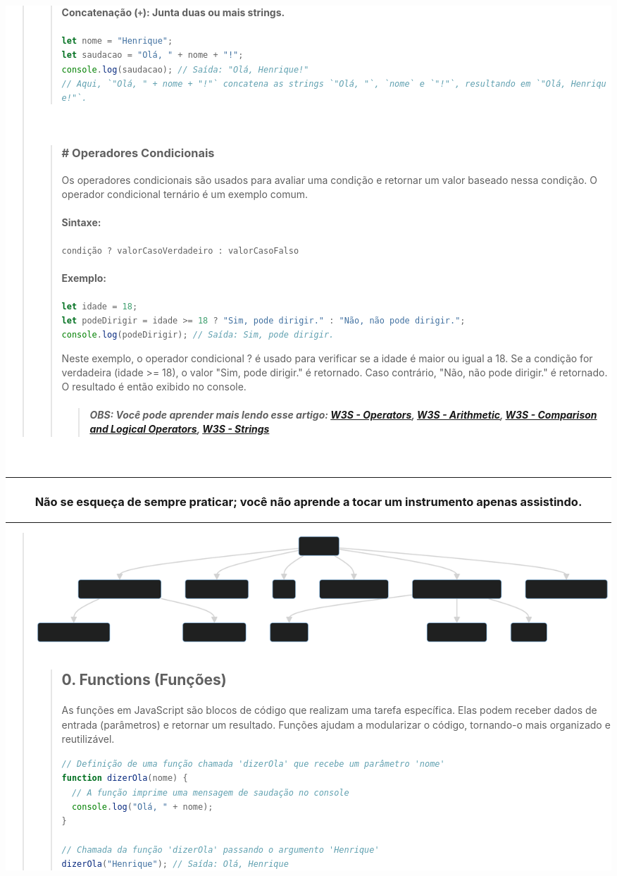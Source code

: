 >> 
>> #### **Concatenação (`+`)**: Junta duas ou mais strings.
>> ```javascript
>> let nome = "Henrique";
>> let saudacao = "Olá, " + nome + "!";
>> console.log(saudacao); // Saída: "Olá, Henrique!"
>> // Aqui, `"Olá, " + nome + "!"` concatena as strings `"Olá, "`, `nome` e `"!"`, resultando em `"Olá, Henrique!"`.
>> ```
>
> <br>
>
>> ### # Operadores Condicionais
>> Os operadores condicionais são usados para avaliar uma condição e retornar um valor baseado nessa condição. O operador condicional ternário é um exemplo comum.
>> 
>> #### Sintaxe:
>> ```javascript
>> condição ? valorCasoVerdadeiro : valorCasoFalso
>> ```
>> #### Exemplo:
>> ```javascript
>> let idade = 18;
>> let podeDirigir = idade >= 18 ? "Sim, pode dirigir." : "Não, não pode dirigir.";
>> console.log(podeDirigir); // Saída: Sim, pode dirigir.
>> ```
>> Neste exemplo, o operador condicional ? é usado para verificar se a idade é maior ou igual a 18. Se a condição for verdadeira (idade >= 18), o valor "Sim, pode dirigir." é retornado. Caso contrário, "Não, não pode dirigir." é retornado. O resultado é então exibido no console.
>> > ##### OBS: Você pode aprender mais lendo esse artigo: [W3S - Operators](https://www.w3schools.com/js/js_operators.asp), [W3S - Arithmetic](https://www.w3schools.com/js/js_arithmetic.asp), [W3S - Comparison and Logical Operators](https://www.w3schools.com/js/js_comparisons.asp), [W3S - Strings](https://www.w3schools.com/js/js_strings.asp)

<br>
<hr>
<h3 align="center"> Não se esqueça de sempre praticar; você não aprende a tocar um instrumento apenas assistindo.</h3>
<hr>

> ![Diagrama Mermaid](/assets/image/functions.svg)
>> ## 0. Functions (Funções)
>> As funções em JavaScript são blocos de código que realizam uma tarefa específica. Elas podem receber dados de entrada (parâmetros) e retornar um resultado. Funções ajudam a modularizar o código, tornando-o mais organizado e reutilizável.
>> ```javascript
>> // Definição de uma função chamada 'dizerOla' que recebe um parâmetro 'nome'
>> function dizerOla(nome) {
>>   // A função imprime uma mensagem de saudação no console
>>   console.log("Olá, " + nome);
>> }
>> 
>> // Chamada da função 'dizerOla' passando o argumento 'Henrique'
>> dizerOla("Henrique"); // Saída: Olá, Henrique
>> ```